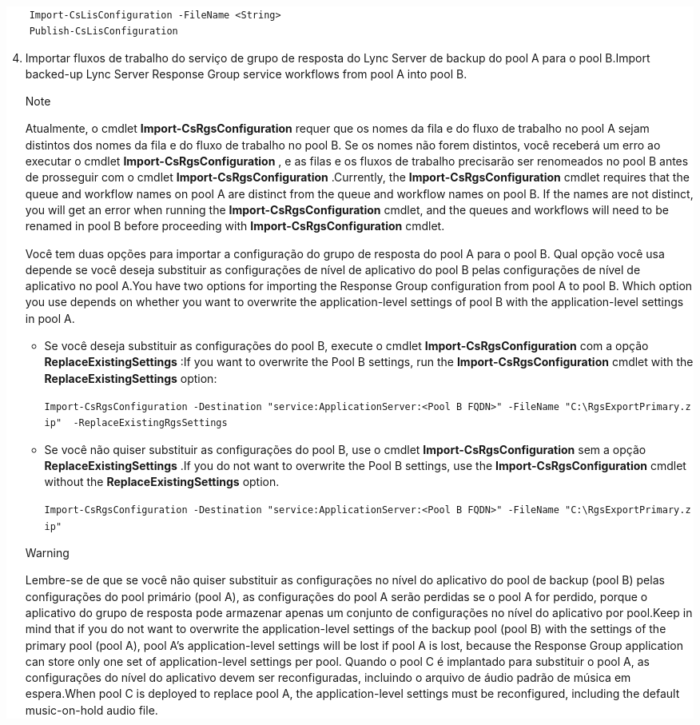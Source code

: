         Import-CsLisConfiguration -FileName <String> 
        Publish-CsLisConfiguration

4.  <span data-ttu-id="02d81-120">Importar fluxos de trabalho do serviço de grupo de resposta do Lync Server de backup do pool A para o pool B.</span><span class="sxs-lookup"><span data-stu-id="02d81-120">Import backed-up Lync Server Response Group service workflows from pool A into pool B.</span></span>
    
    <div>
    

    > [!NOTE]  
    > <span data-ttu-id="02d81-121">Atualmente, o cmdlet <STRONG>Import-CsRgsConfiguration</STRONG> requer que os nomes da fila e do fluxo de trabalho no pool A sejam distintos dos nomes da fila e do fluxo de trabalho no pool B. Se os nomes não forem distintos, você receberá um erro ao executar o cmdlet <STRONG>Import-CsRgsConfiguration</STRONG> , e as filas e os fluxos de trabalho precisarão ser renomeados no pool B antes de prosseguir com o cmdlet <STRONG>Import-CsRgsConfiguration</STRONG> .</span><span class="sxs-lookup"><span data-stu-id="02d81-121">Currently, the <STRONG>Import-CsRgsConfiguration</STRONG> cmdlet requires that the queue and workflow names on pool A are distinct from the queue and workflow names on pool B. If the names are not distinct, you will get an error when running the <STRONG>Import-CsRgsConfiguration</STRONG> cmdlet, and the queues and workflows will need to be renamed in pool B before proceeding with <STRONG>Import-CsRgsConfiguration</STRONG> cmdlet.</span></span>

    
    </div>
    
    <span data-ttu-id="02d81-122">Você tem duas opções para importar a configuração do grupo de resposta do pool A para o pool B. Qual opção você usa depende se você deseja substituir as configurações de nível de aplicativo do pool B pelas configurações de nível de aplicativo no pool A.</span><span class="sxs-lookup"><span data-stu-id="02d81-122">You have two options for importing the Response Group configuration from pool A to pool B. Which option you use depends on whether you want to overwrite the application-level settings of pool B with the application-level settings in pool A.</span></span>
    
      - <span data-ttu-id="02d81-123">Se você deseja substituir as configurações do pool B, execute o cmdlet **Import-CsRgsConfiguration** com a opção **ReplaceExistingSettings** :</span><span class="sxs-lookup"><span data-stu-id="02d81-123">If you want to overwrite the Pool B settings, run the **Import-CsRgsConfiguration** cmdlet with the **ReplaceExistingSettings** option:</span></span>
        
            Import-CsRgsConfiguration -Destination "service:ApplicationServer:<Pool B FQDN>" -FileName "C:\RgsExportPrimary.zip"  -ReplaceExistingRgsSettings
    
      - <span data-ttu-id="02d81-124">Se você não quiser substituir as configurações do pool B, use o cmdlet **Import-CsRgsConfiguration** sem a opção **ReplaceExistingSettings** .</span><span class="sxs-lookup"><span data-stu-id="02d81-124">If you do not want to overwrite the Pool B settings, use the **Import-CsRgsConfiguration** cmdlet without the **ReplaceExistingSettings** option.</span></span>
        
            Import-CsRgsConfiguration -Destination "service:ApplicationServer:<Pool B FQDN>" -FileName "C:\RgsExportPrimary.zip"
    
    <div>
    

    > [!WARNING]  
    > <span data-ttu-id="02d81-125">Lembre-se de que se você não quiser substituir as configurações no nível do aplicativo do pool de backup (pool B) pelas configurações do pool primário (pool A), as configurações do pool A serão perdidas se o pool A for perdido, porque o aplicativo do grupo de resposta pode armazenar apenas um conjunto de configurações no nível do aplicativo por pool.</span><span class="sxs-lookup"><span data-stu-id="02d81-125">Keep in mind that if you do not want to overwrite the application-level settings of the backup pool (pool B) with the settings of the primary pool (pool A), pool A’s application-level settings will be lost if pool A is lost, because the Response Group application can store only one set of application-level settings per pool.</span></span> <span data-ttu-id="02d81-126">Quando o pool C é implantado para substituir o pool A, as configurações do nível do aplicativo devem ser reconfiguradas, incluindo o arquivo de áudio padrão de música em espera.</span><span class="sxs-lookup"><span data-stu-id="02d81-126">When pool C is deployed to replace pool A, the application-level settings must be reconfigured, including the default music-on-hold audio file.</span></span>
